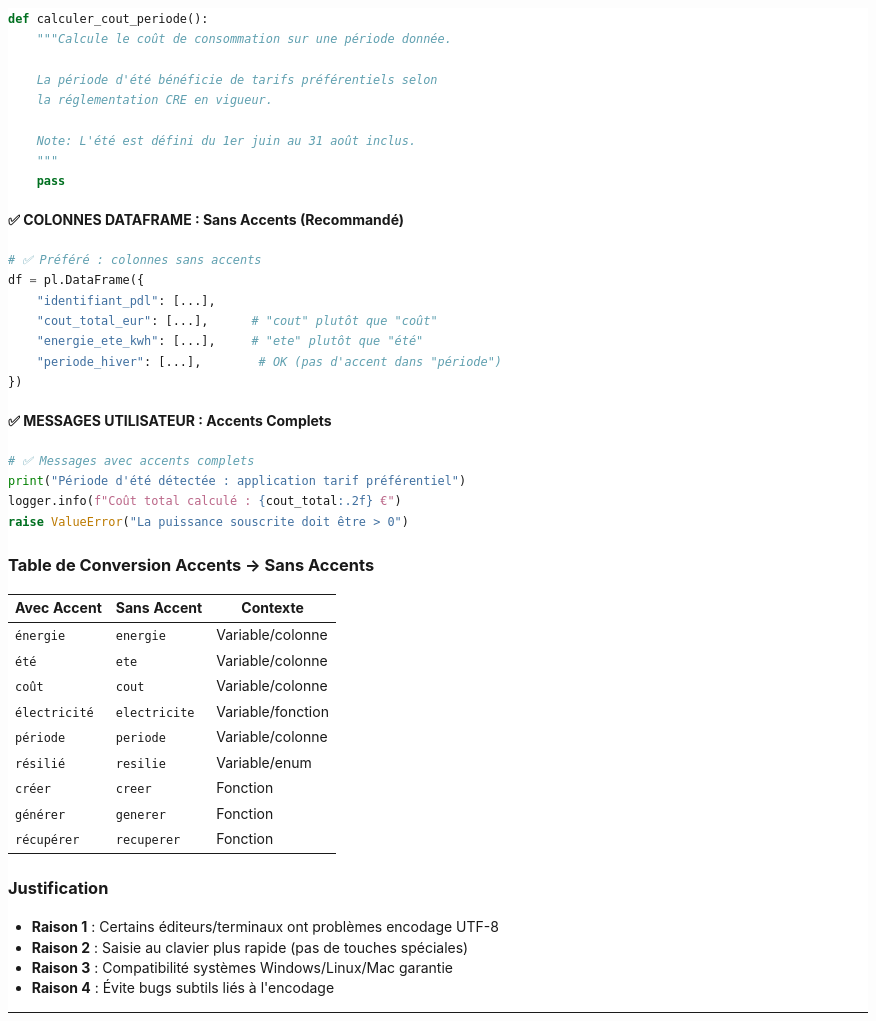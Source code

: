 ```python
def calculer_cout_periode():
    """Calcule le coût de consommation sur une période donnée.
    
    La période d'été bénéficie de tarifs préférentiels selon
    la réglementation CRE en vigueur.
    
    Note: L'été est défini du 1er juin au 31 août inclus.
    """
    pass
```

#### ✅ COLONNES DATAFRAME : Sans Accents (Recommandé)

```python
# ✅ Préféré : colonnes sans accents
df = pl.DataFrame({
    "identifiant_pdl": [...],
    "cout_total_eur": [...],      # "cout" plutôt que "coût"
    "energie_ete_kwh": [...],     # "ete" plutôt que "été"
    "periode_hiver": [...],        # OK (pas d'accent dans "période")
})
```

#### ✅ MESSAGES UTILISATEUR : Accents Complets

```python
# ✅ Messages avec accents complets
print("Période d'été détectée : application tarif préférentiel")
logger.info(f"Coût total calculé : {cout_total:.2f} €")
raise ValueError("La puissance souscrite doit être > 0")
```

### Table de Conversion Accents → Sans Accents

| Avec Accent | Sans Accent | Contexte |
|-------------|-------------|----------|
| `énergie` | `energie` | Variable/colonne |
| `été` | `ete` | Variable/colonne |
| `coût` | `cout` | Variable/colonne |
| `électricité` | `electricite` | Variable/fonction |
| `période` | `periode` | Variable/colonne |
| `résilié` | `resilie` | Variable/enum |
| `créer` | `creer` | Fonction |
| `générer` | `generer` | Fonction |
| `récupérer` | `recuperer` | Fonction |

### Justification

- **Raison 1** : Certains éditeurs/terminaux ont problèmes encodage UTF-8
- **Raison 2** : Saisie au clavier plus rapide (pas de touches spéciales)
- **Raison 3** : Compatibilité systèmes Windows/Linux/Mac garantie
- **Raison 4** : Évite bugs subtils liés à l'encodage

---

